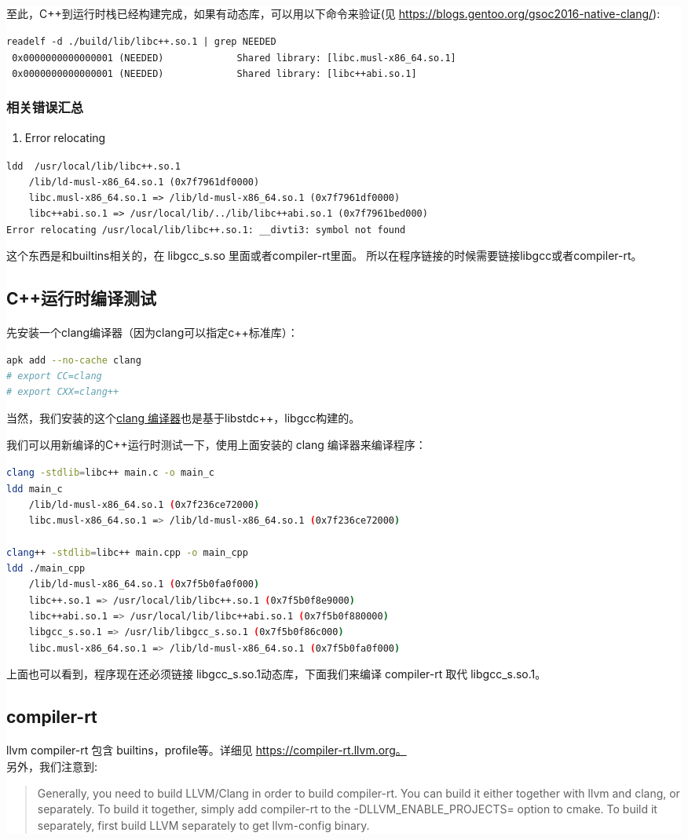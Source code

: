 至此，C++到运行时栈已经构建完成，如果有动态库，可以用以下命令来验证(见 https://blogs.gentoo.org/gsoc2016-native-clang/):
```
readelf -d ./build/lib/libc++.so.1 | grep NEEDED
 0x0000000000000001 (NEEDED)             Shared library: [libc.musl-x86_64.so.1]
 0x0000000000000001 (NEEDED)             Shared library: [libc++abi.so.1]
```

### 相关错误汇总

1. Error relocating
```
ldd  /usr/local/lib/libc++.so.1
	/lib/ld-musl-x86_64.so.1 (0x7f7961df0000)
	libc.musl-x86_64.so.1 => /lib/ld-musl-x86_64.so.1 (0x7f7961df0000)
	libc++abi.so.1 => /usr/local/lib/../lib/libc++abi.so.1 (0x7f7961bed000)
Error relocating /usr/local/lib/libc++.so.1: __divti3: symbol not found
```
这个东西是和builtins相关的，在 libgcc_s.so 里面或者compiler-rt里面。
所以在程序链接的时候需要链接libgcc或者compiler-rt。

## C++运行时编译测试
先安装一个clang编译器（因为clang可以指定c++标准库）：
```bash
apk add --no-cache clang
# export CC=clang
# export CXX=clang++
```
当然，我们安装的这个[clang 编译器](https://pkgs.alpinelinux.org/package/edge/main/x86_64/clang)也是基于libstdc++，libgcc构建的。

我们可以用新编译的C++运行时测试一下，使用上面安装的 clang 编译器来编译程序：

```bash
clang -stdlib=libc++ main.c -o main_c
ldd main_c
	/lib/ld-musl-x86_64.so.1 (0x7f236ce72000)
	libc.musl-x86_64.so.1 => /lib/ld-musl-x86_64.so.1 (0x7f236ce72000)

clang++ -stdlib=libc++ main.cpp -o main_cpp
ldd ./main_cpp
	/lib/ld-musl-x86_64.so.1 (0x7f5b0fa0f000)
	libc++.so.1 => /usr/local/lib/libc++.so.1 (0x7f5b0f8e9000)
	libc++abi.so.1 => /usr/local/lib/libc++abi.so.1 (0x7f5b0f880000)
	libgcc_s.so.1 => /usr/lib/libgcc_s.so.1 (0x7f5b0f86c000)
	libc.musl-x86_64.so.1 => /lib/ld-musl-x86_64.so.1 (0x7f5b0fa0f000)
```

上面也可以看到，程序现在还必须链接 libgcc_s.so.1动态库，下面我们来编译 compiler-rt 取代 libgcc_s.so.1。

## compiler-rt
llvm compiler-rt 包含 builtins，profile等。详细见 https://compiler-rt.llvm.org。  
另外，我们注意到:
> Generally, you need to build LLVM/Clang in order to build compiler-rt. You can build it either together with llvm and clang, or separately.
> To build it together, simply add compiler-rt to the -DLLVM_ENABLE_PROJECTS= option to cmake.
> To build it separately, first build LLVM separately to get llvm-config binary.
